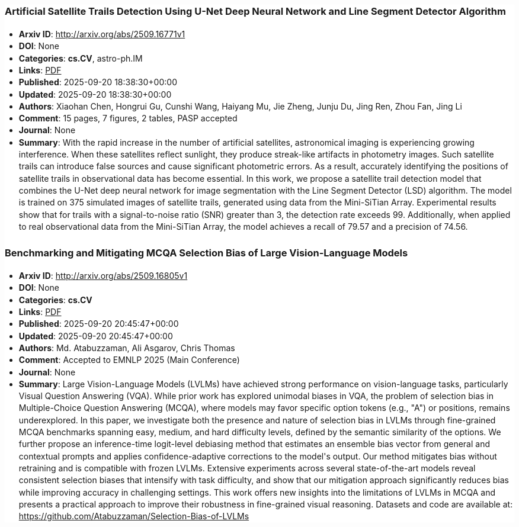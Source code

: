 

### Artificial Satellite Trails Detection Using U-Net Deep Neural Network and Line Segment Detector Algorithm
- **Arxiv ID**: http://arxiv.org/abs/2509.16771v1
- **DOI**: None
- **Categories**: **cs.CV**, astro-ph.IM
- **Links**: [PDF](http://arxiv.org/pdf/2509.16771v1)
- **Published**: 2025-09-20 18:38:30+00:00
- **Updated**: 2025-09-20 18:38:30+00:00
- **Authors**: Xiaohan Chen, Hongrui Gu, Cunshi Wang, Haiyang Mu, Jie Zheng, Junju Du, Jing Ren, Zhou Fan, Jing Li
- **Comment**: 15 pages, 7 figures, 2 tables, PASP accepted
- **Journal**: None
- **Summary**: With the rapid increase in the number of artificial satellites, astronomical imaging is experiencing growing interference. When these satellites reflect sunlight, they produce streak-like artifacts in photometry images. Such satellite trails can introduce false sources and cause significant photometric errors. As a result, accurately identifying the positions of satellite trails in observational data has become essential. In this work, we propose a satellite trail detection model that combines the U-Net deep neural network for image segmentation with the Line Segment Detector (LSD) algorithm. The model is trained on 375 simulated images of satellite trails, generated using data from the Mini-SiTian Array. Experimental results show that for trails with a signal-to-noise ratio (SNR) greater than 3, the detection rate exceeds 99. Additionally, when applied to real observational data from the Mini-SiTian Array, the model achieves a recall of 79.57 and a precision of 74.56.



### Benchmarking and Mitigating MCQA Selection Bias of Large Vision-Language Models
- **Arxiv ID**: http://arxiv.org/abs/2509.16805v1
- **DOI**: None
- **Categories**: **cs.CV**
- **Links**: [PDF](http://arxiv.org/pdf/2509.16805v1)
- **Published**: 2025-09-20 20:45:47+00:00
- **Updated**: 2025-09-20 20:45:47+00:00
- **Authors**: Md. Atabuzzaman, Ali Asgarov, Chris Thomas
- **Comment**: Accepted to EMNLP 2025 (Main Conference)
- **Journal**: None
- **Summary**: Large Vision-Language Models (LVLMs) have achieved strong performance on vision-language tasks, particularly Visual Question Answering (VQA). While prior work has explored unimodal biases in VQA, the problem of selection bias in Multiple-Choice Question Answering (MCQA), where models may favor specific option tokens (e.g., "A") or positions, remains underexplored. In this paper, we investigate both the presence and nature of selection bias in LVLMs through fine-grained MCQA benchmarks spanning easy, medium, and hard difficulty levels, defined by the semantic similarity of the options. We further propose an inference-time logit-level debiasing method that estimates an ensemble bias vector from general and contextual prompts and applies confidence-adaptive corrections to the model's output. Our method mitigates bias without retraining and is compatible with frozen LVLMs. Extensive experiments across several state-of-the-art models reveal consistent selection biases that intensify with task difficulty, and show that our mitigation approach significantly reduces bias while improving accuracy in challenging settings. This work offers new insights into the limitations of LVLMs in MCQA and presents a practical approach to improve their robustness in fine-grained visual reasoning. Datasets and code are available at: https://github.com/Atabuzzaman/Selection-Bias-of-LVLMs
